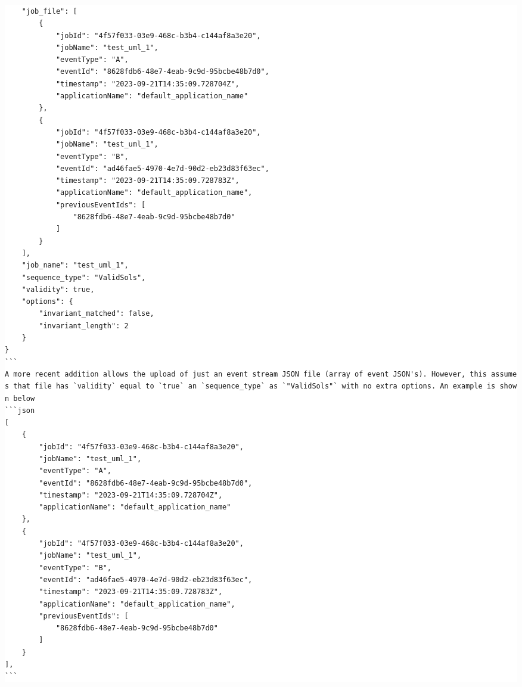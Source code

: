         "job_file": [
            {
                "jobId": "4f57f033-03e9-468c-b3b4-c144af8a3e20",
                "jobName": "test_uml_1",
                "eventType": "A",
                "eventId": "8628fdb6-48e7-4eab-9c9d-95bcbe48b7d0",
                "timestamp": "2023-09-21T14:35:09.728704Z",
                "applicationName": "default_application_name"
            },
            {
                "jobId": "4f57f033-03e9-468c-b3b4-c144af8a3e20",
                "jobName": "test_uml_1",
                "eventType": "B",
                "eventId": "ad46fae5-4970-4e7d-90d2-eb23d83f63ec",
                "timestamp": "2023-09-21T14:35:09.728783Z",
                "applicationName": "default_application_name",
                "previousEventIds": [
                    "8628fdb6-48e7-4eab-9c9d-95bcbe48b7d0"
                ]
            }
        ],
        "job_name": "test_uml_1",
        "sequence_type": "ValidSols",
        "validity": true,
        "options": {
            "invariant_matched": false,
            "invariant_length": 2
        }
    }    
    ```
    A more recent addition allows the upload of just an event stream JSON file (array of event JSON's). However, this assumes that file has `validity` equal to `true` an `sequence_type` as `"ValidSols"` with no extra options. An example is shown below
    ```json
    [
        {
            "jobId": "4f57f033-03e9-468c-b3b4-c144af8a3e20",
            "jobName": "test_uml_1",
            "eventType": "A",
            "eventId": "8628fdb6-48e7-4eab-9c9d-95bcbe48b7d0",
            "timestamp": "2023-09-21T14:35:09.728704Z",
            "applicationName": "default_application_name"
        },
        {
            "jobId": "4f57f033-03e9-468c-b3b4-c144af8a3e20",
            "jobName": "test_uml_1",
            "eventType": "B",
            "eventId": "ad46fae5-4970-4e7d-90d2-eb23d83f63ec",
            "timestamp": "2023-09-21T14:35:09.728783Z",
            "applicationName": "default_application_name",
            "previousEventIds": [
                "8628fdb6-48e7-4eab-9c9d-95bcbe48b7d0"
            ]
        }
    ],
    ```
